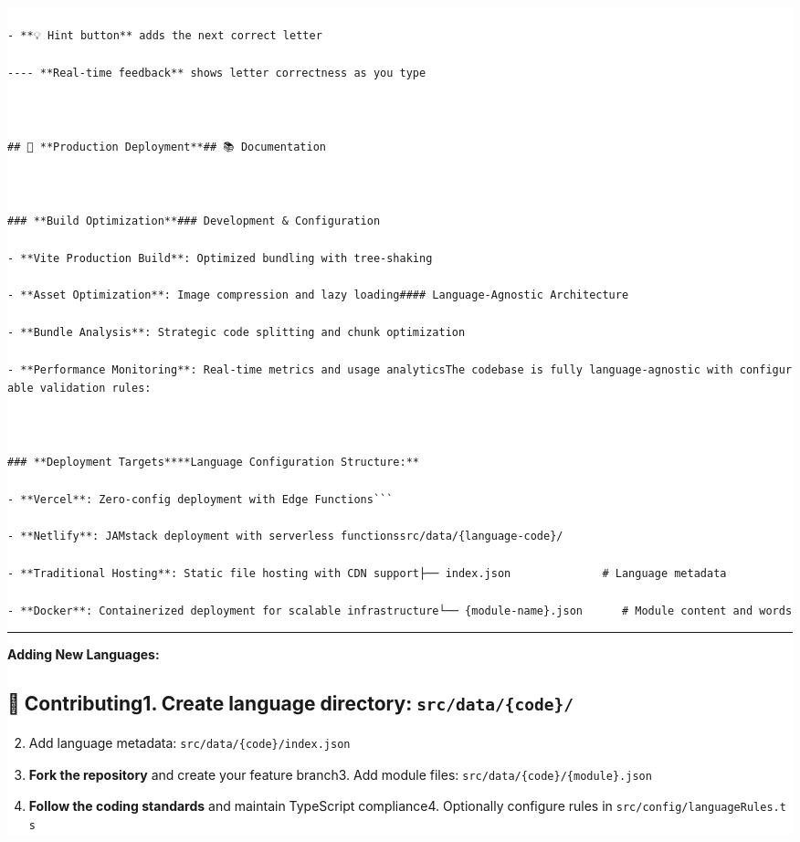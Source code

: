 ```LevelUp uses an advanced spaced repetition learning system to optimize your vocabulary acquisition:

- **💡 Hint button** adds the next correct letter

---- **Real-time feedback** shows letter correctness as you type



## 🚀 **Production Deployment**## 📚 Documentation



### **Build Optimization**### Development & Configuration

- **Vite Production Build**: Optimized bundling with tree-shaking

- **Asset Optimization**: Image compression and lazy loading#### Language-Agnostic Architecture

- **Bundle Analysis**: Strategic code splitting and chunk optimization

- **Performance Monitoring**: Real-time metrics and usage analyticsThe codebase is fully language-agnostic with configurable validation rules:



### **Deployment Targets****Language Configuration Structure:**

- **Vercel**: Zero-config deployment with Edge Functions```

- **Netlify**: JAMstack deployment with serverless functionssrc/data/{language-code}/

- **Traditional Hosting**: Static file hosting with CDN support├── index.json              # Language metadata

- **Docker**: Containerized deployment for scalable infrastructure└── {module-name}.json      # Module content and words

```

---

**Adding New Languages:**

## 🤝 **Contributing**1. Create language directory: `src/data/{code}/`

2. Add language metadata: `src/data/{code}/index.json`

1. **Fork the repository** and create your feature branch3. Add module files: `src/data/{code}/{module}.json`

2. **Follow the coding standards** and maintain TypeScript compliance4. Optionally configure rules in `src/config/languageRules.ts`
